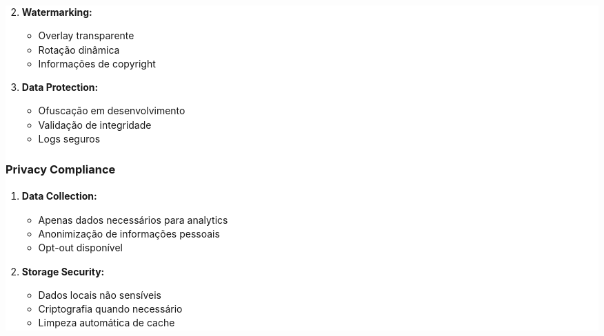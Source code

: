 2. **Watermarking:**
   - Overlay transparente
   - Rotação dinâmica
   - Informações de copyright

3. **Data Protection:**
   - Ofuscação em desenvolvimento
   - Validação de integridade
   - Logs seguros

### Privacy Compliance

1. **Data Collection:**
   - Apenas dados necessários para analytics
   - Anonimização de informações pessoais
   - Opt-out disponível

2. **Storage Security:**
   - Dados locais não sensíveis
   - Criptografia quando necessário
   - Limpeza automática de cache